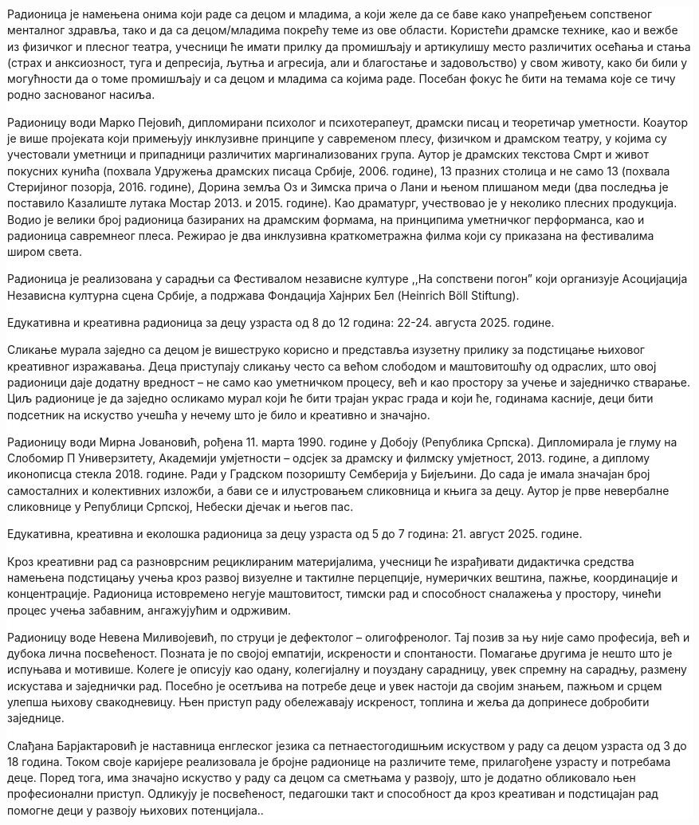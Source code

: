 Радионица је намењена онима који раде са децом и младима, а који желе да се баве како унапређењем сопственог менталног здравља, тако и да са децом/младима покрећу теме из ове области. Користећи драмске технике, као и вежбе из физичког и плесног театра, учесници ће имати прилку да промишљају и артикулишу место различитих осећања и стања (страх и анксиозност, туга и депресија, љутња и агресија, али и благостање и задовољство) у свом животу, како би били у могућности да о томе промишљају и са децом и младима са којима раде. Посебан фокус ће бити на темама које се тичу родно заснованог насиља.

Радионицу води Марко Пејовић, дипломирани психолог и психотерапеут, драмски писац и теоретичар уметности. Коаутор је више пројеката који примењују инклузивне принципе у савременом плесу, физичком и драмском театру, у којима су учестовали уметници и припадници различитих маргинализованих група. Аутор је драмских текстова Смрт и живот покусних кунића (похвала Удружења драмских писаца Србије, 2006. године), 13 празних столица и не само 13 (похвала Стеријиног позорја, 2016. године), Дорина земља Оз и Зимска прича о Лани и њеном плишаном меди (два последња је поставило Казалиште лутака Мостар 2013. и 2015. године). Као драматург, учествовао је у неколико плесних продукција. Водио је велики број радионица базираних на драмским формама, на принципима уметничког перформанса, као и радионица савремнеог плеса. Режирао је два инклузивна краткометражна филма који су приказана на фестивалима широм света.

Радионица је реализована у сарадњи са Фестивалом независне културе ,,На сопствени погон” који организује Асоцијација Независна културна сцена Србије, а подржава Фондација Хајнрих Бел (Heinrich Böll Stiftung).

Едукативна и креативна радионица за децу узраста од 8 до 12 година: 22-24. августа 2025. године.

Сликање мурала заједно са децом је вишеструко корисно и представља изузетну прилику за подстицање њиховог креативног изражавања. Деца приступају сликању често са већом слободом и маштовитошћу од одраслих, што овој радионици даје додатну вредност – не само као уметничком процесу, већ и као простору за учење и заједничко стварање. Циљ радионице је да заједно осликамо мурал који ће бити трајан украс града и који ће, годинама касније, деци бити подсетник на искуство учешћа у нечему што је било и креативно и значајно.

Радионицу води Мирна Јовановић, рођена 11. марта 1990. године у Добоју (Република Српска). Дипломирала је глуму на Слобомир П Универзитету, Академији умјетности – одсјек за драмску и филмску умјетност, 2013. године, а диплому иконописца стекла 2018. године. Ради у Градском позоришту Семберија у Бијељини. До сада је имала значајан број самосталних и колективних изложби, а бави се и илустровањем сликовница и књига за децу. Аутор је прве невербалне сликовнице у Републици Српској, Небески дјечак и његов пас.

Едукативна, креативна и еколошка радионица за децу узраста од 5 до 7 година:
21. август 2025. године.

Кроз креативни рад са разноврсним рециклираним материјалима, учесници ће израђивати дидактичка средства намењена подстицању учења кроз развој визуелне и тактилне перцепције, нумеричких вештина, пажње, координације и концентрације. Радионица истовремено негује маштовитост, тимски рад и способност сналажења у простору, чинећи процес учења забавним, ангажујућим и одрживим.

Радионицу воде Невена Миливојевић, по струци је дефектолог – олигофренолог. Тај позив за њу није само професија, већ и дубока лична посвећеност. Позната је по својој емпатији, искрености и спонтаности. Помагање другима је нешто што је испуњава и мотивише. Колеге је описују као одану, колегијалну и поуздану сарадницу, увек спремну на сарадњу, размену искустава и заједнички рад. Посебно је осетљива на потребе деце и увек настоји да својим знањем, пажњом и срцем улепша њихову свакодневицу. Њен приступ раду обележавају искреност, топлина и жеља да допринесе добробити заједнице.

Слађана Барјактаровић је наставница енглеског језика са петнаестогодишњим искуством у раду са децом узраста од 3 до 18 година. Током своје каријере реализовала је бројне радионице на различите теме, прилагођене узрасту и потребама деце. Поред тога, има значајно искуство у раду са децом са сметњама у развоју, што је додатно обликовало њен професионални приступ. Одликују је посвећеност, педагошки такт и способност да кроз креативан и подстицајан рад помогне деци у развоју њихових потенцијала..
